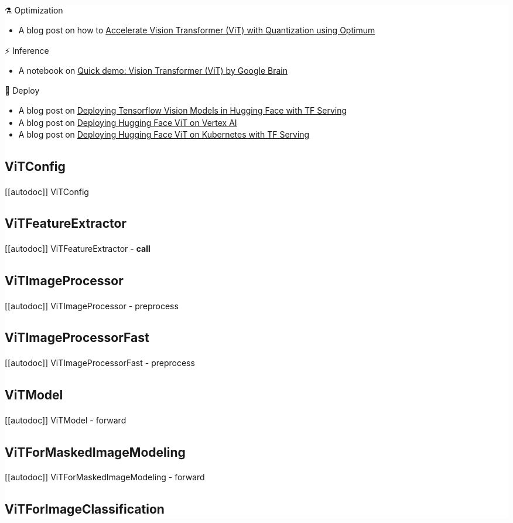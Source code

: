 ⚗️ Optimization

- A blog post on how to [Accelerate Vision Transformer (ViT) with Quantization using Optimum](https://www.philschmid.de/optimizing-vision-transformer)

⚡️ Inference

- A notebook on [Quick demo: Vision Transformer (ViT) by Google Brain](https://github.com/NielsRogge/Transformers-Tutorials/blob/master/VisionTransformer/Quick_demo_of_HuggingFace_version_of_Vision_Transformer_inference.ipynb)

🚀 Deploy

- A blog post on [Deploying Tensorflow Vision Models in Hugging Face with TF Serving](https://huggingface.co/blog/tf-serving-vision)
- A blog post on [Deploying Hugging Face ViT on Vertex AI](https://huggingface.co/blog/deploy-vertex-ai)
- A blog post on [Deploying Hugging Face ViT on Kubernetes with TF Serving](https://huggingface.co/blog/deploy-tfserving-kubernetes)

## ViTConfig

[[autodoc]] ViTConfig

## ViTFeatureExtractor

[[autodoc]] ViTFeatureExtractor
    - __call__

## ViTImageProcessor

[[autodoc]] ViTImageProcessor
    - preprocess

## ViTImageProcessorFast

[[autodoc]] ViTImageProcessorFast
    - preprocess

<frameworkcontent>
<pt>

## ViTModel

[[autodoc]] ViTModel
    - forward

## ViTForMaskedImageModeling

[[autodoc]] ViTForMaskedImageModeling
    - forward

## ViTForImageClassification
